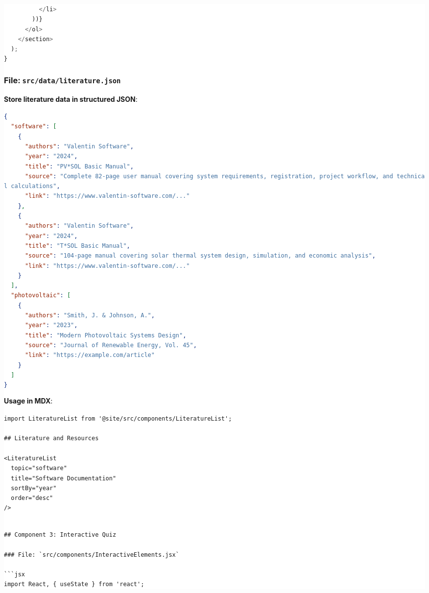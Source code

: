 ```jsx
          </li>
        ))}
      </ol>
    </section>
  );
}
```

### File: `src/data/literature.json`

**Store literature data in structured JSON**:

```json
{
  "software": [
    {
      "authors": "Valentin Software",
      "year": "2024",
      "title": "PV*SOL Basic Manual",
      "source": "Complete 82-page user manual covering system requirements, registration, project workflow, and technical calculations",
      "link": "https://www.valentin-software.com/..."
    },
    {
      "authors": "Valentin Software",
      "year": "2024",
      "title": "T*SOL Basic Manual",
      "source": "104-page manual covering solar thermal system design, simulation, and economic analysis",
      "link": "https://www.valentin-software.com/..."
    }
  ],
  "photovoltaic": [
    {
      "authors": "Smith, J. & Johnson, A.",
      "year": "2023",
      "title": "Modern Photovoltaic Systems Design",
      "source": "Journal of Renewable Energy, Vol. 45",
      "link": "https://example.com/article"
    }
  ]
}
```

**Usage in MDX**:

```mdx
import LiteratureList from '@site/src/components/LiteratureList';

## Literature and Resources

<LiteratureList 
  topic="software" 
  title="Software Documentation"
  sortBy="year"
  order="desc"
/>
```
```

## Component 3: Interactive Quiz

### File: `src/components/InteractiveElements.jsx`

```jsx
import React, { useState } from 'react';
```